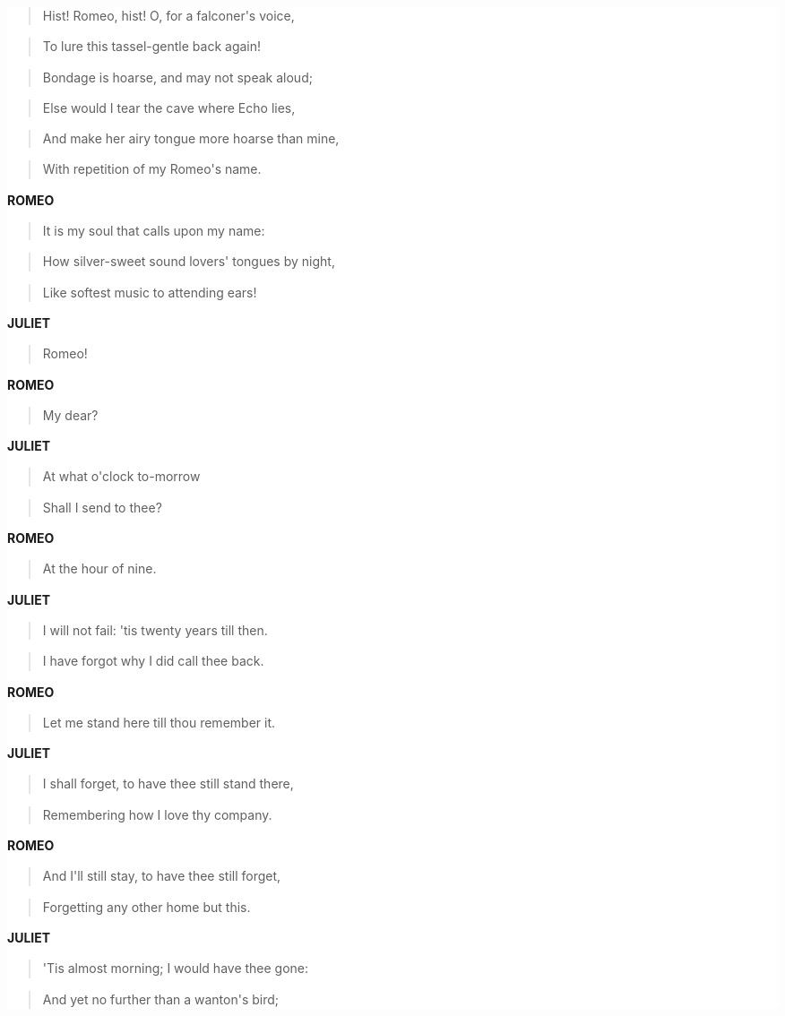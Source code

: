 > Hist! Romeo, hist! O, for a falconer's voice,  

> To lure this tassel-gentle back again!  

> Bondage is hoarse, and may not speak aloud;  

> Else would I tear the cave where Echo lies,  

> And make her airy tongue more hoarse than mine,  

> With repetition of my Romeo's name.  

**ROMEO**

> It is my soul that calls upon my name:  

> How silver-sweet sound lovers' tongues by night,  

> Like softest music to attending ears!  

**JULIET**

> Romeo!  

**ROMEO**

> My dear?  

**JULIET**

> At what o'clock to-morrow  

> Shall I send to thee?  

**ROMEO**

> At the hour of nine.  

**JULIET**

> I will not fail: 'tis twenty years till then.  

> I have forgot why I did call thee back.  

**ROMEO**

> Let me stand here till thou remember it.  

**JULIET**

> I shall forget, to have thee still stand there,  

> Remembering how I love thy company.  

**ROMEO**

> And I'll still stay, to have thee still forget,  

> Forgetting any other home but this.  

**JULIET**

> 'Tis almost morning; I would have thee gone:  

> And yet no further than a wanton's bird;  
